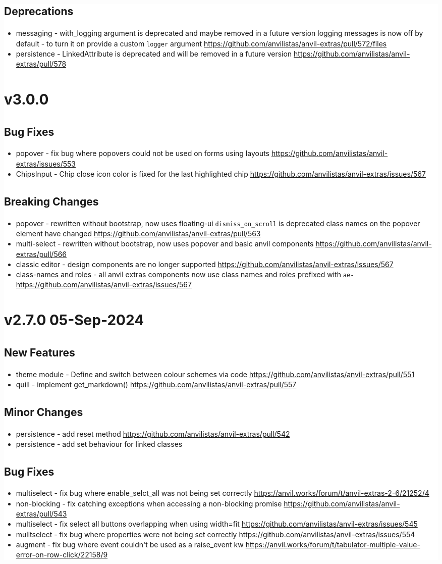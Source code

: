 ## Deprecations
- messaging - with_logging argument is deprecated and maybe removed in a future version
  logging messages is now off by default - to turn it on provide a custom `logger` argument
  https://github.com/anvilistas/anvil-extras/pull/572/files
- persistence - LinkedAttribute is deprecated and will be removed in a future version  https://github.com/anvilistas/anvil-extras/pull/578

# v3.0.0

## Bug Fixes
* popover - fix bug where popovers could not be used on forms using layouts
  https://github.com/anvilistas/anvil-extras/issues/553
* ChipsInput - Chip close icon color is fixed for the last highlighted chip
  https://github.com/anvilistas/anvil-extras/issues/567

## Breaking Changes
* popover - rewritten without bootstrap, now uses floating-ui
  `dismiss_on_scroll` is deprecated
  class names on the popover element have changed
  https://github.com/anvilistas/anvil-extras/pull/563
* multi-select - rewritten without bootstrap, now uses popover and basic anvil components
  https://github.com/anvilistas/anvil-extras/pull/566
* classic editor - design components are no longer supported
  https://github.com/anvilistas/anvil-extras/issues/567
* class-names and roles - all anvil extras components now use class names and roles prefixed with `ae-`
  https://github.com/anvilistas/anvil-extras/issues/567


# v2.7.0 05-Sep-2024

## New Features
* theme module - Define and switch between colour schemes via code
  https://github.com/anvilistas/anvil-extras/pull/551
* quill - implement get_markdown()
  https://github.com/anvilistas/anvil-extras/pull/557

## Minor Changes
* persistence - add reset method
  https://github.com/anvilistas/anvil-extras/pull/542
* persistence - add set behaviour for linked classes

## Bug Fixes
* multiselect - fix bug where enable_selct_all was not being set correctly
  https://anvil.works/forum/t/anvil-extras-2-6/21252/4
* non-blocking - fix catching exceptions when accessing a non-blocking promise
  https://github.com/anvilistas/anvil-extras/pull/543
* multiselect - fix select all buttons overlapping when using width=fit
  https://github.com/anvilistas/anvil-extras/issues/545
* mulitselect - fix bug where properties were not being set correctly
  https://github.com/anvilistas/anvil-extras/issues/554
* augment - fix bug where event couldn't be used as a raise_event kw
  https://anvil.works/forum/t/tabulator-multiple-value-error-on-row-click/22158/9
